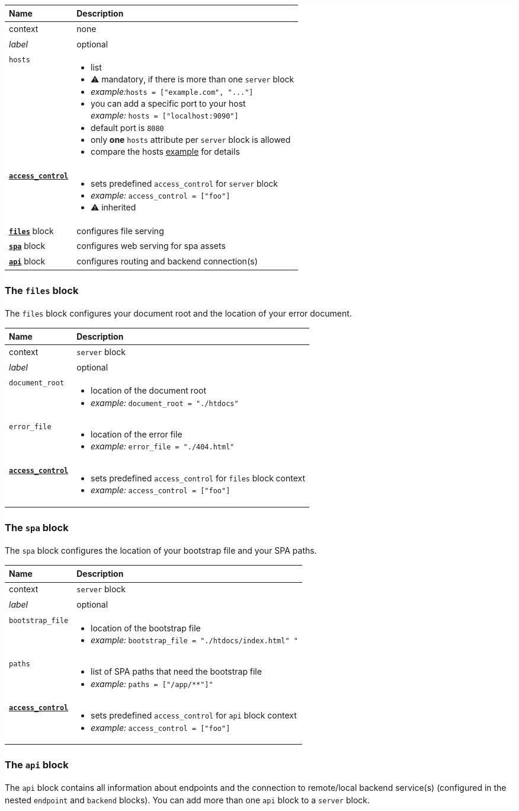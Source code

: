 | Name | Description                           |
|:-------------------|:-------------------------------|
|context|none|
| *label*|optional|
| `hosts`|<ul><li>list  </li><li>&#9888; mandatory, if there is more than one `server` block</li><li>*example:*`hosts = ["example.com", "..."]`</li><li>you can add a specific port to your host <br> *example:* `hosts = ["localhost:9090"]` </li><li>default port is `8080`</li><li>only **one** `hosts` attribute per `server` block is allowed</li><li>compare the hosts [example](#hosts_conf_ex) for details</li></ul>|
|[**`access_control`**](#access_control_attribute)|<ul><li>sets predefined `access_control` for `server` block</li><li>*example:* `access_control = ["foo"]`</li><li>&#9888; inherited</li></ul>|
|[**`files`**](#fi) block|configures file serving|
|[**`spa`**](#spa) block|configures web serving for spa assets|
|[**`api`**](#api) block|configures routing and backend connection(s)|


### <a name="fi"></a> The `files` block <a name="files_block"></a>
The `files` block configures your document root and the location of your error document. 

| Name | Description                           |
|:-------------------|:---------------------------------------|
|context|`server` block|
| *label*|optional|
| `document_root`|<ul><li>location of the document root</li><li>*example:* `document_root = "./htdocs"`</li></ul>|
|`error_file`|<ul><li>location of the error file</li><li>*example:* `error_file = "./404.html" `</li></ul>|
|[**`access_control`**](#access_control_attribute)|<ul><li>sets predefined `access_control` for `files` block context</li><li>*example:* `access_control = ["foo"]`</li></ul>|

### <a name="spa"></a>The `spa` block <a name="spa_block"></a>
The `spa` block configures the location of your bootstrap file and your SPA paths. 

| Name | Description                           |
|:-------------------|:---------------------------------------|
|context|`server` block|
| *label*|optional|
|`bootstrap_file`|<ul><li>location of the bootstrap file</li><li>*example:* `bootstrap_file = "./htdocs/index.html" "`</li></ul>|
|`paths`|<ul><li>list of SPA paths that need the bootstrap file</li><li>*example:* `paths = ["/app/**"]"`</li></ul>|
|[**`access_control`**](#access_control_attribute)|<ul><li>sets predefined `access_control` for `api` block context</li><li>*example:* `access_control = ["foo"]`</li></ul>|

### <a name="api"></a> The `api` block <a name="api_block"></a>
The `api` block contains all information about endpoints and the connection to remote/local backend service(s) (configured in the nested `endpoint` and `backend` blocks). You can add more than one `api` block to a `server` block.
